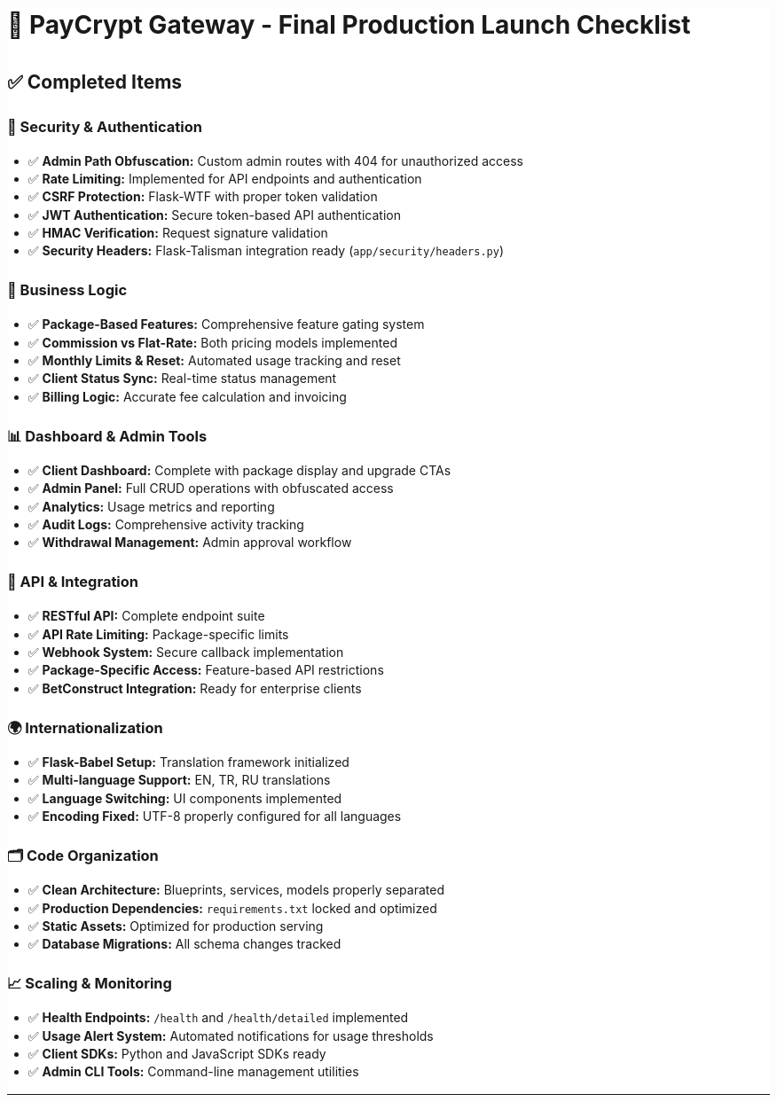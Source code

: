 # 🚀 PayCrypt Gateway - Final Production Launch Checklist

## ✅ Completed Items

### 🔐 Security & Authentication
- ✅ **Admin Path Obfuscation:** Custom admin routes with 404 for unauthorized access
- ✅ **Rate Limiting:** Implemented for API endpoints and authentication
- ✅ **CSRF Protection:** Flask-WTF with proper token validation
- ✅ **JWT Authentication:** Secure token-based API authentication
- ✅ **HMAC Verification:** Request signature validation
- ✅ **Security Headers:** Flask-Talisman integration ready (`app/security/headers.py`)

### 💼 Business Logic
- ✅ **Package-Based Features:** Comprehensive feature gating system
- ✅ **Commission vs Flat-Rate:** Both pricing models implemented
- ✅ **Monthly Limits & Reset:** Automated usage tracking and reset
- ✅ **Client Status Sync:** Real-time status management
- ✅ **Billing Logic:** Accurate fee calculation and invoicing

### 📊 Dashboard & Admin Tools
- ✅ **Client Dashboard:** Complete with package display and upgrade CTAs
- ✅ **Admin Panel:** Full CRUD operations with obfuscated access
- ✅ **Analytics:** Usage metrics and reporting
- ✅ **Audit Logs:** Comprehensive activity tracking
- ✅ **Withdrawal Management:** Admin approval workflow

### 🔌 API & Integration
- ✅ **RESTful API:** Complete endpoint suite
- ✅ **API Rate Limiting:** Package-specific limits
- ✅ **Webhook System:** Secure callback implementation
- ✅ **Package-Specific Access:** Feature-based API restrictions
- ✅ **BetConstruct Integration:** Ready for enterprise clients

### 🌍 Internationalization
- ✅ **Flask-Babel Setup:** Translation framework initialized
- ✅ **Multi-language Support:** EN, TR, RU translations
- ✅ **Language Switching:** UI components implemented
- ✅ **Encoding Fixed:** UTF-8 properly configured for all languages

### 🗂️ Code Organization
- ✅ **Clean Architecture:** Blueprints, services, models properly separated
- ✅ **Production Dependencies:** `requirements.txt` locked and optimized
- ✅ **Static Assets:** Optimized for production serving
- ✅ **Database Migrations:** All schema changes tracked

### 📈 Scaling & Monitoring
- ✅ **Health Endpoints:** `/health` and `/health/detailed` implemented
- ✅ **Usage Alert System:** Automated notifications for usage thresholds
- ✅ **Client SDKs:** Python and JavaScript SDKs ready
- ✅ **Admin CLI Tools:** Command-line management utilities

---